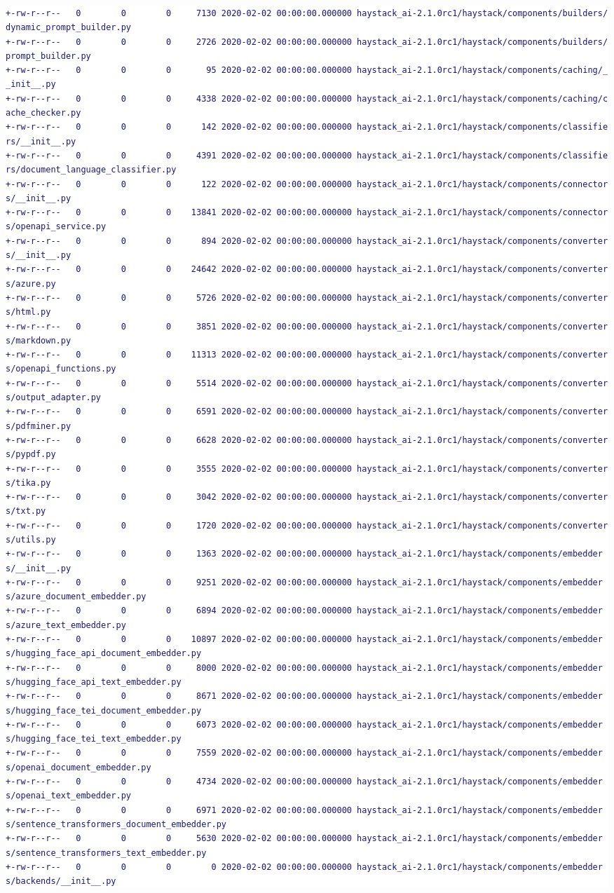 ```diff
+-rw-r--r--   0        0        0     7130 2020-02-02 00:00:00.000000 haystack_ai-2.1.0rc1/haystack/components/builders/dynamic_prompt_builder.py
+-rw-r--r--   0        0        0     2726 2020-02-02 00:00:00.000000 haystack_ai-2.1.0rc1/haystack/components/builders/prompt_builder.py
+-rw-r--r--   0        0        0       95 2020-02-02 00:00:00.000000 haystack_ai-2.1.0rc1/haystack/components/caching/__init__.py
+-rw-r--r--   0        0        0     4338 2020-02-02 00:00:00.000000 haystack_ai-2.1.0rc1/haystack/components/caching/cache_checker.py
+-rw-r--r--   0        0        0      142 2020-02-02 00:00:00.000000 haystack_ai-2.1.0rc1/haystack/components/classifiers/__init__.py
+-rw-r--r--   0        0        0     4391 2020-02-02 00:00:00.000000 haystack_ai-2.1.0rc1/haystack/components/classifiers/document_language_classifier.py
+-rw-r--r--   0        0        0      122 2020-02-02 00:00:00.000000 haystack_ai-2.1.0rc1/haystack/components/connectors/__init__.py
+-rw-r--r--   0        0        0    13841 2020-02-02 00:00:00.000000 haystack_ai-2.1.0rc1/haystack/components/connectors/openapi_service.py
+-rw-r--r--   0        0        0      894 2020-02-02 00:00:00.000000 haystack_ai-2.1.0rc1/haystack/components/converters/__init__.py
+-rw-r--r--   0        0        0    24642 2020-02-02 00:00:00.000000 haystack_ai-2.1.0rc1/haystack/components/converters/azure.py
+-rw-r--r--   0        0        0     5726 2020-02-02 00:00:00.000000 haystack_ai-2.1.0rc1/haystack/components/converters/html.py
+-rw-r--r--   0        0        0     3851 2020-02-02 00:00:00.000000 haystack_ai-2.1.0rc1/haystack/components/converters/markdown.py
+-rw-r--r--   0        0        0    11313 2020-02-02 00:00:00.000000 haystack_ai-2.1.0rc1/haystack/components/converters/openapi_functions.py
+-rw-r--r--   0        0        0     5514 2020-02-02 00:00:00.000000 haystack_ai-2.1.0rc1/haystack/components/converters/output_adapter.py
+-rw-r--r--   0        0        0     6591 2020-02-02 00:00:00.000000 haystack_ai-2.1.0rc1/haystack/components/converters/pdfminer.py
+-rw-r--r--   0        0        0     6628 2020-02-02 00:00:00.000000 haystack_ai-2.1.0rc1/haystack/components/converters/pypdf.py
+-rw-r--r--   0        0        0     3555 2020-02-02 00:00:00.000000 haystack_ai-2.1.0rc1/haystack/components/converters/tika.py
+-rw-r--r--   0        0        0     3042 2020-02-02 00:00:00.000000 haystack_ai-2.1.0rc1/haystack/components/converters/txt.py
+-rw-r--r--   0        0        0     1720 2020-02-02 00:00:00.000000 haystack_ai-2.1.0rc1/haystack/components/converters/utils.py
+-rw-r--r--   0        0        0     1363 2020-02-02 00:00:00.000000 haystack_ai-2.1.0rc1/haystack/components/embedders/__init__.py
+-rw-r--r--   0        0        0     9251 2020-02-02 00:00:00.000000 haystack_ai-2.1.0rc1/haystack/components/embedders/azure_document_embedder.py
+-rw-r--r--   0        0        0     6894 2020-02-02 00:00:00.000000 haystack_ai-2.1.0rc1/haystack/components/embedders/azure_text_embedder.py
+-rw-r--r--   0        0        0    10897 2020-02-02 00:00:00.000000 haystack_ai-2.1.0rc1/haystack/components/embedders/hugging_face_api_document_embedder.py
+-rw-r--r--   0        0        0     8000 2020-02-02 00:00:00.000000 haystack_ai-2.1.0rc1/haystack/components/embedders/hugging_face_api_text_embedder.py
+-rw-r--r--   0        0        0     8671 2020-02-02 00:00:00.000000 haystack_ai-2.1.0rc1/haystack/components/embedders/hugging_face_tei_document_embedder.py
+-rw-r--r--   0        0        0     6073 2020-02-02 00:00:00.000000 haystack_ai-2.1.0rc1/haystack/components/embedders/hugging_face_tei_text_embedder.py
+-rw-r--r--   0        0        0     7559 2020-02-02 00:00:00.000000 haystack_ai-2.1.0rc1/haystack/components/embedders/openai_document_embedder.py
+-rw-r--r--   0        0        0     4734 2020-02-02 00:00:00.000000 haystack_ai-2.1.0rc1/haystack/components/embedders/openai_text_embedder.py
+-rw-r--r--   0        0        0     6971 2020-02-02 00:00:00.000000 haystack_ai-2.1.0rc1/haystack/components/embedders/sentence_transformers_document_embedder.py
+-rw-r--r--   0        0        0     5630 2020-02-02 00:00:00.000000 haystack_ai-2.1.0rc1/haystack/components/embedders/sentence_transformers_text_embedder.py
+-rw-r--r--   0        0        0        0 2020-02-02 00:00:00.000000 haystack_ai-2.1.0rc1/haystack/components/embedders/backends/__init__.py
```